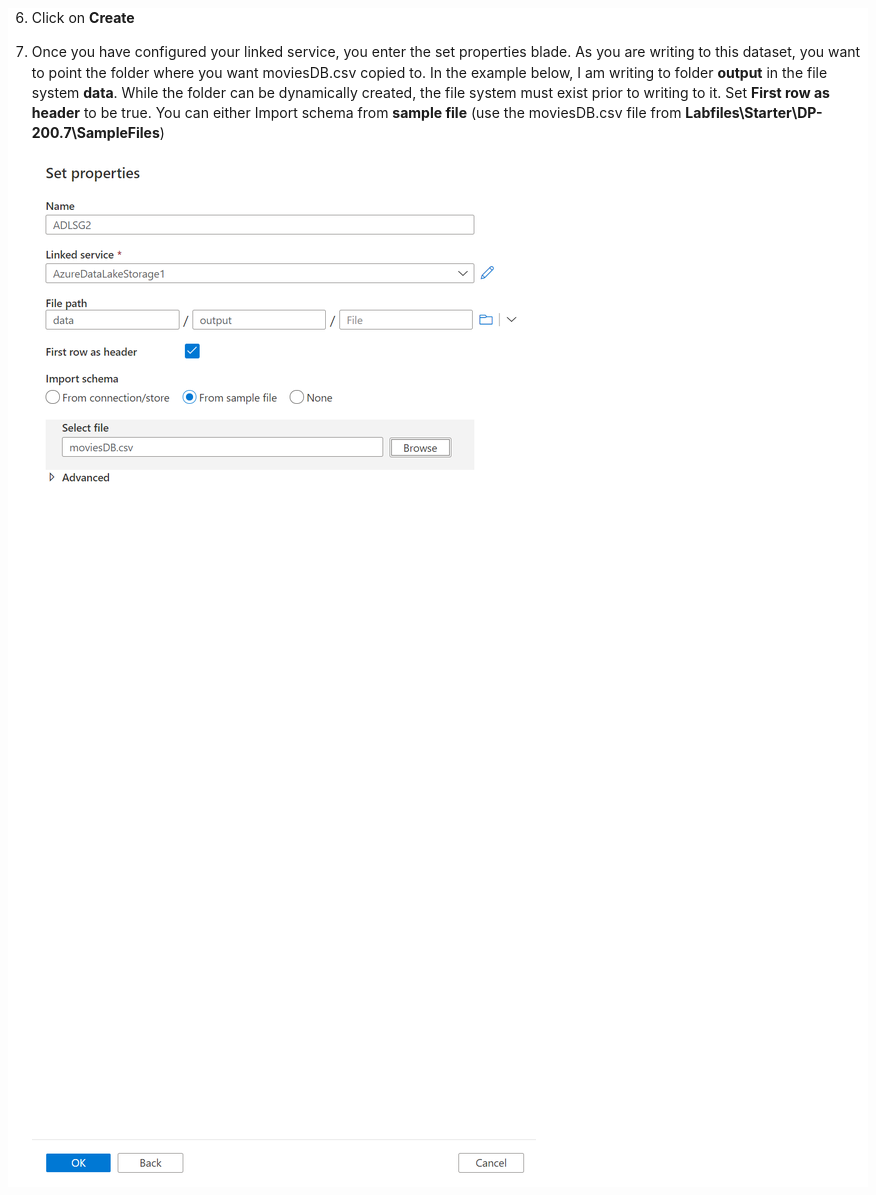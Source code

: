 6. Click on **Create**

7. Once you have configured your linked service, you enter the set properties blade. As you are writing to this dataset, you want to point the folder where you want moviesDB.csv copied to. In the example below, I am writing to folder **output** in the file system **data**. While the folder can be dynamically created, the file system must exist prior to writing to it. Set **First row as header** to be true. You can either Import schema from **sample file** (use the moviesDB.csv file from **Labfiles\Starter\DP-200.7\SampleFiles**)  

   ![Setting properties of a Sink in Azure Data Factory in the Azure Portal](Linked_Image_Files/M07-E02-T03-img02.png)
